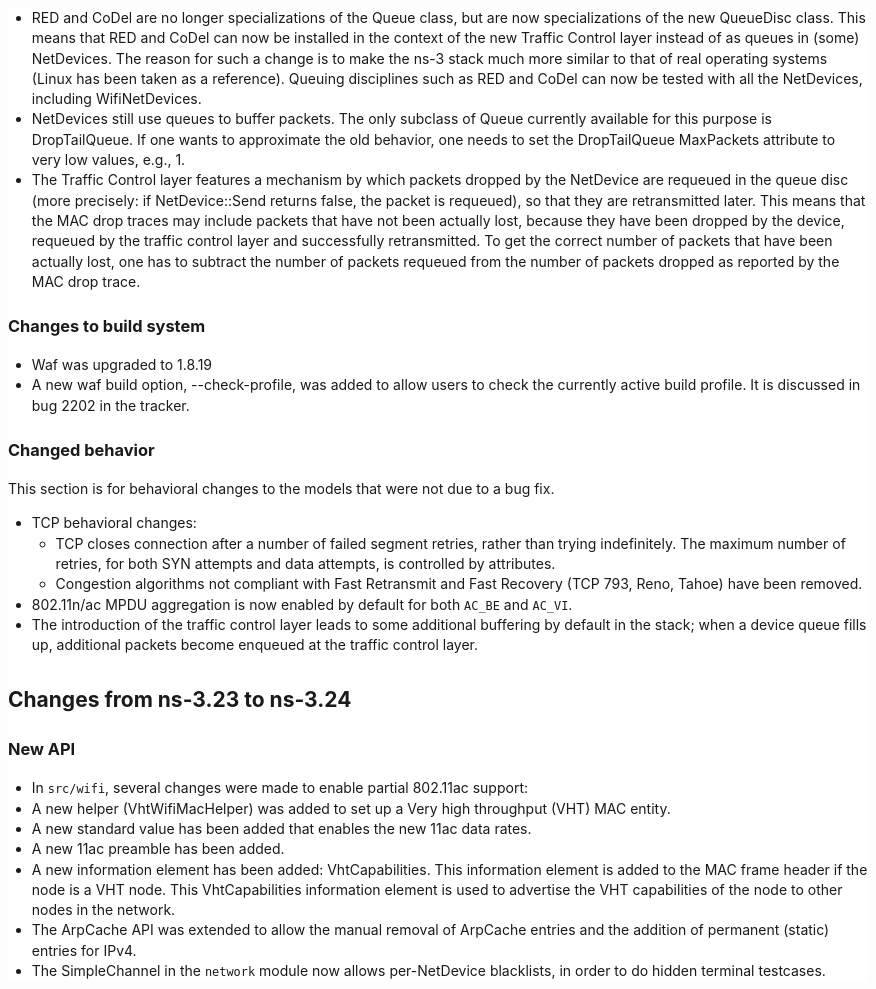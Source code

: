   * RED and CoDel are no longer specializations of the Queue class, but are now specializations of the new QueueDisc class. This means that RED and CoDel can now be installed in the context of the new Traffic Control layer instead of as queues in (some) NetDevices. The reason for such a change is to make the ns-3 stack much more similar to that of real operating systems (Linux has been taken as a reference). Queuing disciplines such as RED and CoDel can now be tested with all the NetDevices, including WifiNetDevices.
  * NetDevices still use queues to buffer packets. The only subclass of Queue currently available for this purpose is DropTailQueue. If one wants to approximate the old behavior, one needs to set the DropTailQueue MaxPackets attribute to very low values, e.g., 1.
  * The Traffic Control layer features a mechanism by which packets dropped by the NetDevice are requeued in the queue disc (more precisely: if NetDevice::Send returns false, the packet is requeued), so that they are retransmitted later. This means that the MAC drop traces may include packets that have not been actually lost, because they have been dropped by the device, requeued by the traffic control layer and successfully retransmitted. To get the correct number of packets that have been actually lost, one has to subtract the number of packets requeued from the number of packets dropped as reported by the MAC drop trace.

### Changes to build system

* Waf was upgraded to 1.8.19
* A new waf build option, --check-profile, was added to allow users to check the currently active build profile. It is discussed in bug 2202 in the tracker.

### Changed behavior

This section is for behavioral changes to the models that were not due to a bug fix.

* TCP behavioral changes:
  * TCP closes connection after a number of failed segment retries, rather than trying indefinitely. The maximum number of retries, for both SYN attempts and data attempts, is controlled by attributes.
  * Congestion algorithms not compliant with Fast Retransmit and Fast Recovery (TCP 793, Reno, Tahoe) have been removed.
* 802.11n/ac MPDU aggregation is now enabled by default for both `AC_BE` and `AC_VI`.
* The introduction of the traffic control layer leads to some additional buffering by default in the stack; when a device queue fills up, additional packets become enqueued at the traffic control layer.

## Changes from ns-3.23 to ns-3.24

### New API

* In `src/wifi`, several changes were made to enable partial 802.11ac support:
* A new helper (VhtWifiMacHelper) was added to set up a Very high throughput (VHT) MAC entity.
* A new standard value has been added that enables the new 11ac data rates.
* A new 11ac preamble has been added.
* A new information element has been added: VhtCapabilities. This information element is added to the MAC frame header if the node is a VHT node. This VhtCapabilities information element is used to advertise the VHT capabilities of the node to other nodes in the network.
* The ArpCache API was extended to allow the manual removal of ArpCache entries and the addition of permanent (static) entries for IPv4.
* The SimpleChannel in the `network` module now allows per-NetDevice blacklists, in order to do hidden terminal testcases.
